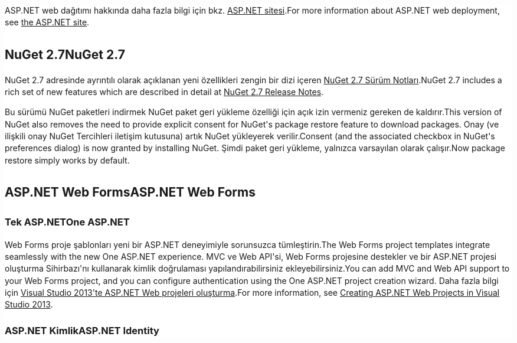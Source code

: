 <span data-ttu-id="0046a-200">ASP.NET web dağıtımı hakkında daha fazla bilgi için bkz. [ASP.NET sitesi](https://go.microsoft.com/fwlink/?LinkId=322027).</span><span class="sxs-lookup"><span data-stu-id="0046a-200">For more information about ASP.NET web deployment, see [the ASP.NET site](https://go.microsoft.com/fwlink/?LinkId=322027).</span></span>

<a id="nuget"></a>
## <a name="nuget-27"></a><span data-ttu-id="0046a-201">NuGet 2.7</span><span class="sxs-lookup"><span data-stu-id="0046a-201">NuGet 2.7</span></span>

<span data-ttu-id="0046a-202">NuGet 2.7 adresinde ayrıntılı olarak açıklanan yeni özellikleri zengin bir dizi içeren [NuGet 2.7 Sürüm Notları](http://docs.nuget.org/docs/release-notes/nuget-2.7).</span><span class="sxs-lookup"><span data-stu-id="0046a-202">NuGet 2.7 includes a rich set of new features which are described in detail at [NuGet 2.7 Release Notes](http://docs.nuget.org/docs/release-notes/nuget-2.7).</span></span>

<span data-ttu-id="0046a-203">Bu sürümü NuGet paketleri indirmek NuGet paket geri yükleme özelliği için açık izin vermeniz gereken de kaldırır.</span><span class="sxs-lookup"><span data-stu-id="0046a-203">This version of NuGet also removes the need to provide explicit consent for NuGet's package restore feature to download packages.</span></span> <span data-ttu-id="0046a-204">Onay (ve ilişkili onay NuGet Tercihleri iletişim kutusuna) artık NuGet yükleyerek verilir.</span><span class="sxs-lookup"><span data-stu-id="0046a-204">Consent (and the associated checkbox in NuGet's preferences dialog) is now granted by installing NuGet.</span></span> <span data-ttu-id="0046a-205">Şimdi paket geri yükleme, yalnızca varsayılan olarak çalışır.</span><span class="sxs-lookup"><span data-stu-id="0046a-205">Now package restore simply works by default.</span></span>

<a id="TOC9"></a>
## <a name="aspnet-web-forms"></a><span data-ttu-id="0046a-206">ASP.NET Web Forms</span><span class="sxs-lookup"><span data-stu-id="0046a-206">ASP.NET Web Forms</span></span>

### <a name="one-aspnet"></a><span data-ttu-id="0046a-207">Tek ASP.NET</span><span class="sxs-lookup"><span data-stu-id="0046a-207">One ASP.NET</span></span>

<span data-ttu-id="0046a-208">Web Forms proje şablonları yeni bir ASP.NET deneyimiyle sorunsuzca tümleştirin.</span><span class="sxs-lookup"><span data-stu-id="0046a-208">The Web Forms project templates integrate seamlessly with the new One ASP.NET experience.</span></span> <span data-ttu-id="0046a-209">MVC ve Web API'si, Web Forms projesine destekler ve bir ASP.NET projesi oluşturma Sihirbazı'nı kullanarak kimlik doğrulaması yapılandırabilirsiniz ekleyebilirsiniz.</span><span class="sxs-lookup"><span data-stu-id="0046a-209">You can add MVC and Web API support to your Web Forms project, and you can configure authentication using the One ASP.NET project creation wizard.</span></span> <span data-ttu-id="0046a-210">Daha fazla bilgi için [Visual Studio 2013'te ASP.NET Web projeleri oluşturma](creating-web-projects-in-visual-studio.md).</span><span class="sxs-lookup"><span data-stu-id="0046a-210">For more information, see [Creating ASP.NET Web Projects in Visual Studio 2013](creating-web-projects-in-visual-studio.md).</span></span>

### <a name="aspnet-identity"></a><span data-ttu-id="0046a-211">ASP.NET Kimlik</span><span class="sxs-lookup"><span data-stu-id="0046a-211">ASP.NET Identity</span></span>
